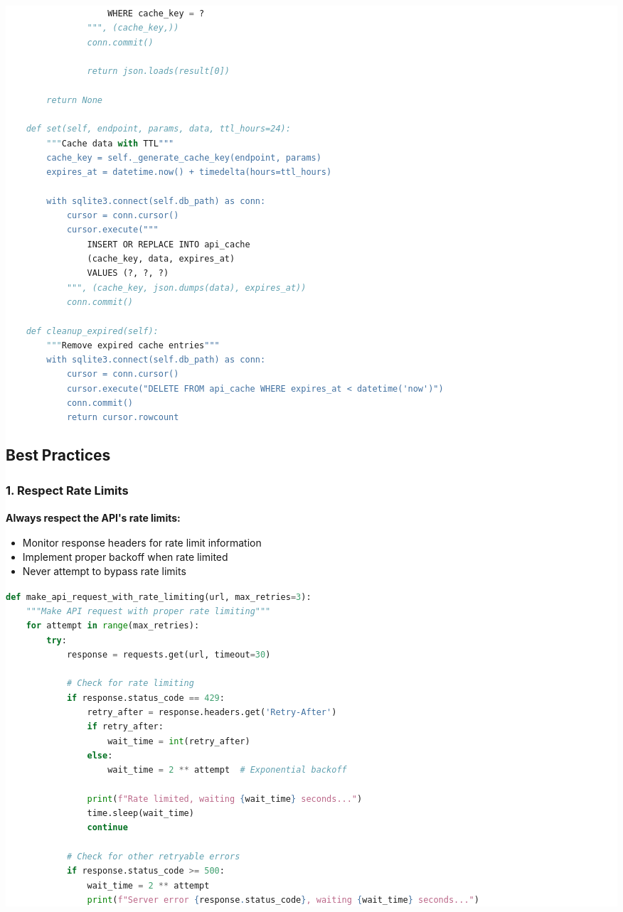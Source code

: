 ```python
                    WHERE cache_key = ?
                """, (cache_key,))
                conn.commit()
                
                return json.loads(result[0])
        
        return None
    
    def set(self, endpoint, params, data, ttl_hours=24):
        """Cache data with TTL"""
        cache_key = self._generate_cache_key(endpoint, params)
        expires_at = datetime.now() + timedelta(hours=ttl_hours)
        
        with sqlite3.connect(self.db_path) as conn:
            cursor = conn.cursor()
            cursor.execute("""
                INSERT OR REPLACE INTO api_cache 
                (cache_key, data, expires_at) 
                VALUES (?, ?, ?)
            """, (cache_key, json.dumps(data), expires_at))
            conn.commit()
    
    def cleanup_expired(self):
        """Remove expired cache entries"""
        with sqlite3.connect(self.db_path) as conn:
            cursor = conn.cursor()
            cursor.execute("DELETE FROM api_cache WHERE expires_at < datetime('now')")
            conn.commit()
            return cursor.rowcount
```

## Best Practices

### 1. Respect Rate Limits

**Always respect the API's rate limits:**
- Monitor response headers for rate limit information
- Implement proper backoff when rate limited
- Never attempt to bypass rate limits

```python
def make_api_request_with_rate_limiting(url, max_retries=3):
    """Make API request with proper rate limiting"""
    for attempt in range(max_retries):
        try:
            response = requests.get(url, timeout=30)
            
            # Check for rate limiting
            if response.status_code == 429:
                retry_after = response.headers.get('Retry-After')
                if retry_after:
                    wait_time = int(retry_after)
                else:
                    wait_time = 2 ** attempt  # Exponential backoff
                
                print(f"Rate limited, waiting {wait_time} seconds...")
                time.sleep(wait_time)
                continue
            
            # Check for other retryable errors
            if response.status_code >= 500:
                wait_time = 2 ** attempt
                print(f"Server error {response.status_code}, waiting {wait_time} seconds...")
```